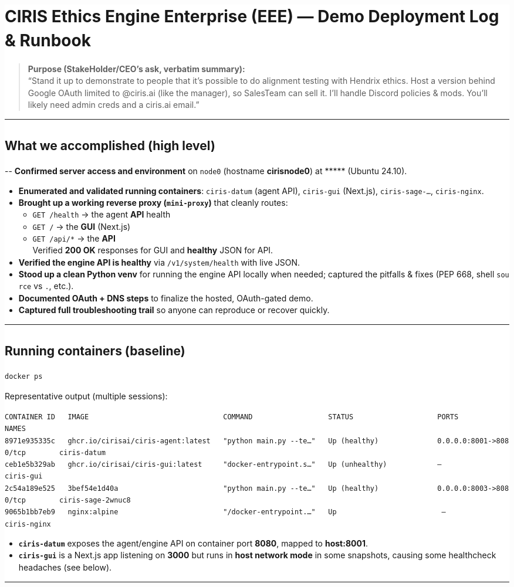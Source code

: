 # CIRIS Ethics Engine Enterprise (EEE) — Demo Deployment Log & Runbook

> **Purpose (StakeHolder/CEO’s ask, verbatim summary):**  
> “Stand it up to demonstrate to people that it’s possible to do alignment testing with Hendrix ethics. Host a version behind Google OAuth limited to @ciris.ai (like the manager), so SalesTeam can sell it. I’ll handle Discord policies & mods. You’ll likely need admin creds and a ciris.ai email.”

---

## What we accomplished (high level)

-- **Confirmed server access and environment** on `node0` (hostname **cirisnode0**) at ***** (Ubuntu 24.10).  
- **Enumerated and validated running containers**: `ciris-datum` (agent API), `ciris-gui` (Next.js), `ciris-sage-…`, `ciris-nginx`.  
- **Brought up a working reverse proxy (`mini-proxy`)** that cleanly routes:
  - `GET /health` → the agent **API** health
  - `GET /` → the **GUI** (Next.js)
  - `GET /api/*` → the **API**  
  Verified **200 OK** responses for GUI and **healthy** JSON for API.
- **Verified the engine API is healthy** via `/v1/system/health` with live JSON.  
- **Stood up a clean Python venv** for running the engine API locally when needed; captured the pitfalls & fixes (PEP 668, shell `source` vs `.`, etc.).  
- **Documented OAuth + DNS steps** to finalize the hosted, OAuth-gated demo.  
- **Captured full troubleshooting trail** so anyone can reproduce or recover quickly.

---

## Running containers (baseline)

```bash
docker ps
```

Representative output (multiple sessions):
```
CONTAINER ID   IMAGE                                COMMAND                  STATUS                    PORTS                          NAMES
8971e935335c   ghcr.io/cirisai/ciris-agent:latest   "python main.py --te…"   Up (healthy)              0.0.0.0:8001->8080/tcp        ciris-datum
ceb1e5b329ab   ghcr.io/cirisai/ciris-gui:latest     "docker-entrypoint.s…"   Up (unhealthy)            —                              ciris-gui
2c54a189e525   3bef54e1d40a                         "python main.py --te…"   Up (healthy)              0.0.0.0:8003->8080/tcp        ciris-sage-2wnuc8
9065b1bb7eb9   nginx:alpine                         "/docker-entrypoint.…"   Up                         —                              ciris-nginx
```

- **`ciris-datum`** exposes the agent/engine API on container port **8080**, mapped to **host:8001**.
- **`ciris-gui`** is a Next.js app listening on **3000** but runs in **host network mode** in some snapshots, causing some healthcheck headaches (see below).

---
